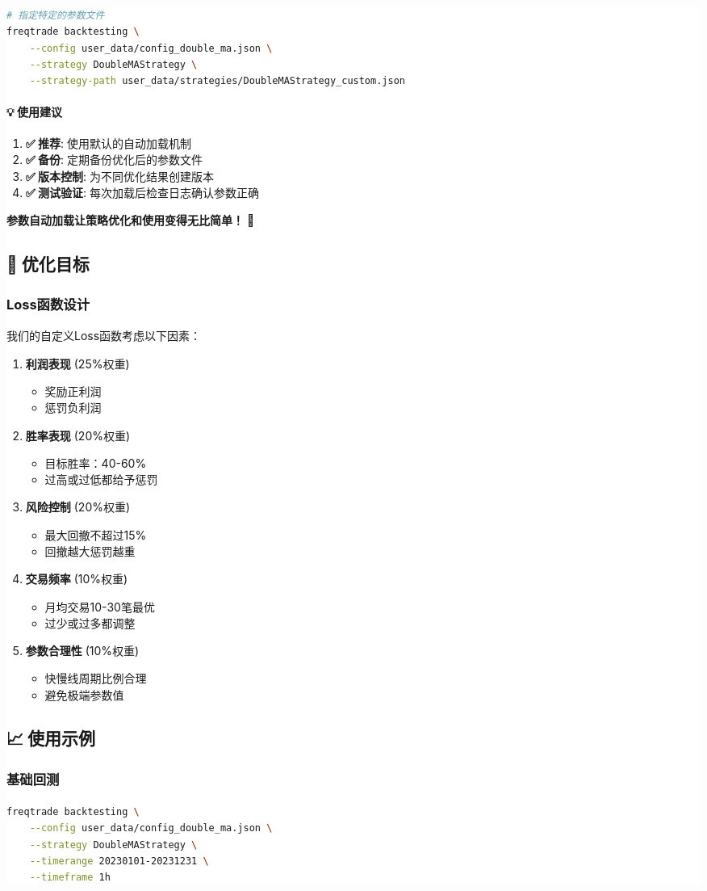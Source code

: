 ```bash
# 指定特定的参数文件
freqtrade backtesting \
    --config user_data/config_double_ma.json \
    --strategy DoubleMAStrategy \
    --strategy-path user_data/strategies/DoubleMAStrategy_custom.json
```

#### 💡 使用建议

1. **✅ 推荐**: 使用默认的自动加载机制
2. **✅ 备份**: 定期备份优化后的参数文件
3. **✅ 版本控制**: 为不同优化结果创建版本
4. **✅ 测试验证**: 每次加载后检查日志确认参数正确

**参数自动加载让策略优化和使用变得无比简单！** 🚀

## 🎯 优化目标

### Loss函数设计

我们的自定义Loss函数考虑以下因素：

1. **利润表现** (25%权重)
   - 奖励正利润
   - 惩罚负利润

2. **胜率表现** (20%权重)
   - 目标胜率：40-60%
   - 过高或过低都给予惩罚

3. **风险控制** (20%权重)
   - 最大回撤不超过15%
   - 回撤越大惩罚越重

4. **交易频率** (10%权重)
   - 月均交易10-30笔最优
   - 过少或过多都调整

5. **参数合理性** (10%权重)
   - 快慢线周期比例合理
   - 避免极端参数值

## 📈 使用示例

### 基础回测

```bash
freqtrade backtesting \
    --config user_data/config_double_ma.json \
    --strategy DoubleMAStrategy \
    --timerange 20230101-20231231 \
    --timeframe 1h
```
